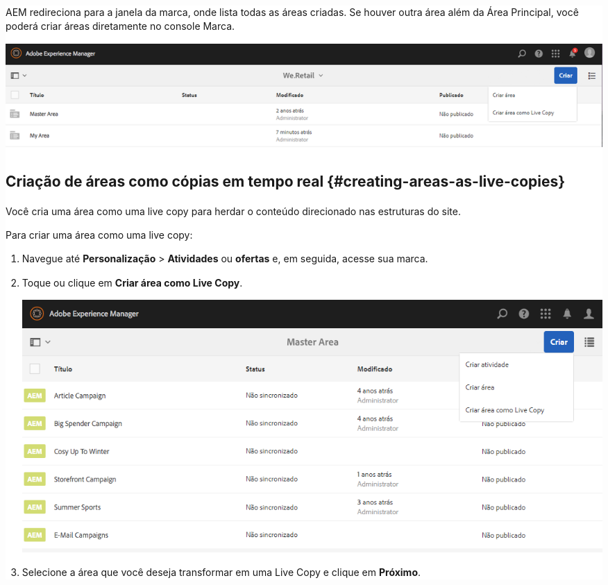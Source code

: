    AEM redireciona para a janela da marca, onde lista todas as áreas criadas. Se houver outra área além da Área Principal, você poderá criar áreas diretamente no console Marca.

   ![chlimage_1-278](assets/chlimage_1-278.png)

## Criação de áreas como cópias em tempo real {#creating-areas-as-live-copies}

Você cria uma área como uma live copy para herdar o conteúdo direcionado nas estruturas do site.

Para criar uma área como uma live copy:

1. Navegue até **Personalização** > **Atividades** ou **ofertas** e, em seguida, acesse sua marca.
1. Toque ou clique em **Criar área como Live Copy**.

   ![chlimage_1-279](assets/chlimage_1-279.png)

1. Selecione a área que você deseja transformar em uma Live Copy e clique em **Próximo**.

